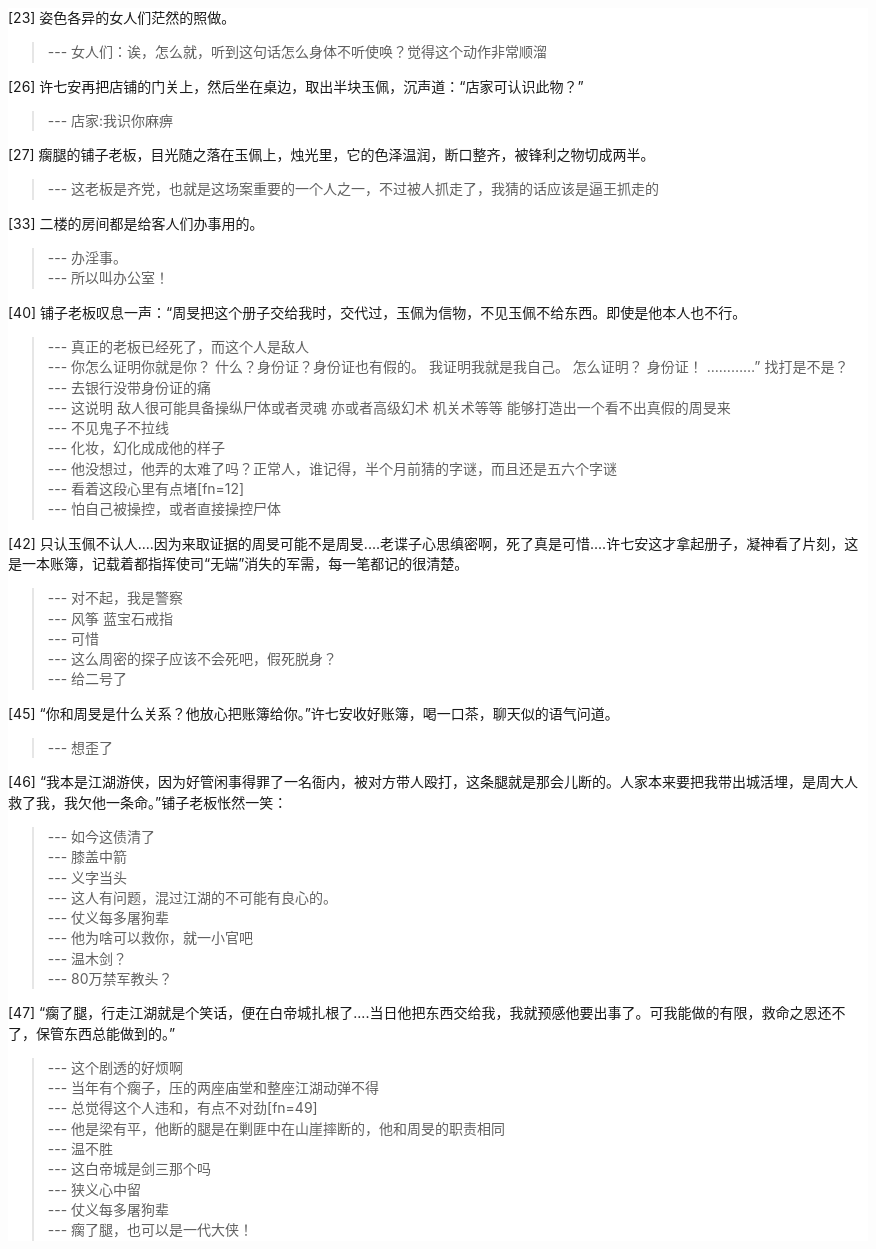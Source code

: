 [23] 姿色各异的女人们茫然的照做。
>--- 女人们：诶，怎么就，听到这句话怎么身体不听使唤？觉得这个动作非常顺溜<br>

[26] 许七安再把店铺的门关上，然后坐在桌边，取出半块玉佩，沉声道：“店家可认识此物？”
>--- 店家:我识你麻痹<br>

[27] 瘸腿的铺子老板，目光随之落在玉佩上，烛光里，它的色泽温润，断口整齐，被锋利之物切成两半。
>--- 这老板是齐党，也就是这场案重要的一个人之一，不过被人抓走了，我猜的话应该是逼王抓走的<br>

[33] 二楼的房间都是给客人们办事用的。
>--- 办淫事。<br>
>--- 所以叫办公室！<br>

[40] 铺子老板叹息一声：“周旻把这个册子交给我时，交代过，玉佩为信物，不见玉佩不给东西。即使是他本人也不行。
>--- 真正的老板已经死了，而这个人是敌人<br>
>--- 你怎么证明你就是你？
什么？身份证？身份证也有假的。
我证明我就是我自己。
怎么证明？
身份证！
…………”
找打是不是？<br>
>--- 去银行没带身份证的痛<br>
>--- 这说明 敌人很可能具备操纵尸体或者灵魂 亦或者高级幻术 机关术等等 能够打造出一个看不出真假的周旻来<br>
>--- 不见鬼子不拉线<br>
>--- 化妆，幻化成成他的样子<br>
>--- 他没想过，他弄的太难了吗？正常人，谁记得，半个月前猜的字谜，而且还是五六个字谜<br>
>--- 看着这段心里有点堵[fn=12]<br>
>--- 怕自己被操控，或者直接操控尸体<br>

[42] 只认玉佩不认人....因为来取证据的周旻可能不是周旻....老谍子心思缜密啊，死了真是可惜....许七安这才拿起册子，凝神看了片刻，这是一本账簿，记载着都指挥使司“无端”消失的军需，每一笔都记的很清楚。
>--- 对不起，我是警察<br>
>--- 风筝 蓝宝石戒指<br>
>--- 可惜<br>
>--- 这么周密的探子应该不会死吧，假死脱身？<br>
>--- 给二号了<br>

[45] “你和周旻是什么关系？他放心把账簿给你。”许七安收好账簿，喝一口茶，聊天似的语气问道。
>--- 想歪了<br>

[46] “我本是江湖游侠，因为好管闲事得罪了一名衙内，被对方带人殴打，这条腿就是那会儿断的。人家本来要把我带出城活埋，是周大人救了我，我欠他一条命。”铺子老板怅然一笑：
>--- 如今这债清了<br>
>--- 膝盖中箭<br>
>--- 义字当头<br>
>--- 这人有问题，混过江湖的不可能有良心的。<br>
>--- 仗义每多屠狗辈<br>
>--- 他为啥可以救你，就一小官吧<br>
>--- 温木剑？<br>
>--- 80万禁军教头？<br>

[47] “瘸了腿，行走江湖就是个笑话，便在白帝城扎根了....当日他把东西交给我，我就预感他要出事了。可我能做的有限，救命之恩还不了，保管东西总能做到的。”
>--- 这个剧透的好烦啊<br>
>--- 当年有个瘸子，压的两座庙堂和整座江湖动弹不得<br>
>--- 总觉得这个人违和，有点不对劲[fn=49]<br>
>--- 他是梁有平，他断的腿是在剿匪中在山崖摔断的，他和周旻的职责相同<br>
>--- 温不胜<br>
>--- 这白帝城是剑三那个吗<br>
>--- 狭义心中留<br>
>--- 仗义每多屠狗辈<br>
>--- 瘸了腿，也可以是一代大侠！<br>
